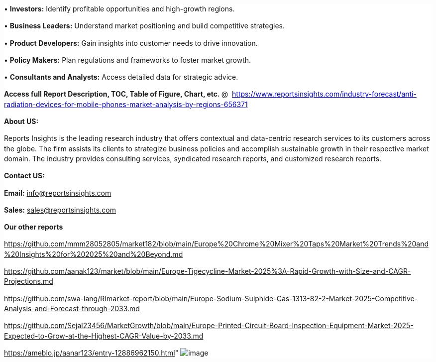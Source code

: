 • <strong>Investors:</strong> Identify profitable opportunities and high-growth regions.

• <strong>Business Leaders:</strong> Understand market positioning and build competitive strategies.

• <strong>Product Developers:</strong> Gain insights into customer needs to drive innovation.

• <strong>Policy Makers:</strong> Plan regulations and frameworks to foster market growth.

• <strong>Consultants and Analysts:</strong> Access detailed data for strategic advice.
</ul>
<strong>Access full Report Description, TOC, Table of Figure, Chart, etc. </strong>@  <a href=https://www.reportsinsights.com/industry-forecast/anti-radiation-devices-for-mobile-phones-market-analysis-by-regions-656371 style=color:#0000ff;>https://www.reportsinsights.com/industry-forecast/anti-radiation-devices-for-mobile-phones-market-analysis-by-regions-656371</a></font>

<strong><strong>About US</strong>:</strong>

Reports Insights is the leading research industry that offers contextual and data-centric research services to its customers across the globe. The firm assists its clients to strategize business policies and accomplish sustainable growth in their respective market domain. The industry provides consulting services, syndicated research reports, and customized research reports.

<strong>Contact US:</strong>

<p class=""""><b>Email:</b> <a href=mailto:info@reportsinsights.com>info@reportsinsights.com</a></p>
<p class=""""><b>Sales:</b> <a href=mailto:sales@reportsinsights.com>sales@reportsinsights.com</a></p>

<strong>Our other reports</strong>

<a href=https://github.com/mmm28052805/market182/blob/main/Europe%20Chrome%20Mixer%20Taps%20Market%20Trends%20and%20Insights%20for%202025%20and%20Beyond.md>https://github.com/mmm28052805/market182/blob/main/Europe%20Chrome%20Mixer%20Taps%20Market%20Trends%20and%20Insights%20for%202025%20and%20Beyond.md</a>

<a href=https://github.com/aanak123/market/blob/main/Europe-Tigecycline-Market-2025%3A-Rapid-Growth-with-Size-and-CAGR-Projections.md>https://github.com/aanak123/market/blob/main/Europe-Tigecycline-Market-2025%3A-Rapid-Growth-with-Size-and-CAGR-Projections.md</a>

<a href=https://github.com/swa-lang/RImarket-report/blob/main/Europe-Sodium-Sulphide-Cas-1313-82-2-Market-2025-Competitive-Analysis-and-Forecast-through-2033.md>https://github.com/swa-lang/RImarket-report/blob/main/Europe-Sodium-Sulphide-Cas-1313-82-2-Market-2025-Competitive-Analysis-and-Forecast-through-2033.md</a>

<a href=https://github.com/Sejal23456/MarketGrowth/blob/main/Europe-Printed-Circuit-Board-Inspection-Equipment-Market-2025-Expected-to-Grow-at-the-Highest-CAGR-Value-by-2033.md>https://github.com/Sejal23456/MarketGrowth/blob/main/Europe-Printed-Circuit-Board-Inspection-Equipment-Market-2025-Expected-to-Grow-at-the-Highest-CAGR-Value-by-2033.md</a>

<a href=https://ameblo.jp/aanar123/entry-12886962150.html>https://ameblo.jp/aanar123/entry-12886962150.html</a>"
![image](https://github.com/user-attachments/assets/4ddb6db5-41b1-4dc3-90e5-d5a8386d0efc)
